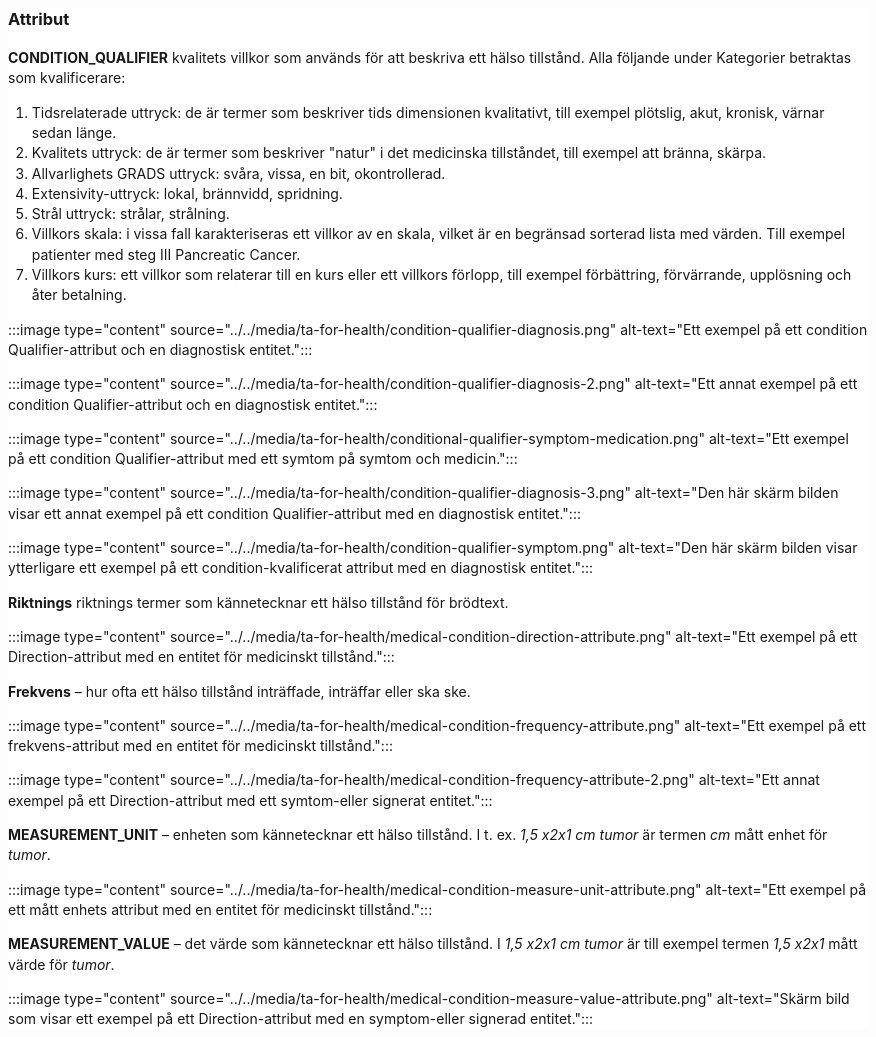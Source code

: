 ### <a name="attributes"></a>Attribut

**CONDITION_QUALIFIER** kvalitets villkor som används för att beskriva ett hälso tillstånd. Alla följande under Kategorier betraktas som kvalificerare:

1.  Tidsrelaterade uttryck: de är termer som beskriver tids dimensionen kvalitativt, till exempel plötslig, akut, kronisk, värnar sedan länge. 
2.  Kvalitets uttryck: de är termer som beskriver "natur" i det medicinska tillståndet, till exempel att bränna, skärpa.
3.  Allvarlighets GRADS uttryck: svåra, vissa, en bit, okontrollerad.
4.  Extensivity-uttryck: lokal, brännvidd, spridning.
5.  Strål uttryck: strålar, strålning.
6.  Villkors skala: i vissa fall karakteriseras ett villkor av en skala, vilket är en begränsad sorterad lista med värden. Till exempel patienter med steg III Pancreatic Cancer.
7.  Villkors kurs: ett villkor som relaterar till en kurs eller ett villkors förlopp, till exempel förbättring, förvärrande, upplösning och åter betalning. 

:::image type="content" source="../../media/ta-for-health/condition-qualifier-diagnosis.png" alt-text="Ett exempel på ett condition Qualifier-attribut och en diagnostisk entitet.":::

:::image type="content" source="../../media/ta-for-health/condition-qualifier-diagnosis-2.png" alt-text="Ett annat exempel på ett condition Qualifier-attribut och en diagnostisk entitet.":::

:::image type="content" source="../../media/ta-for-health/conditional-qualifier-symptom-medication.png" alt-text="Ett exempel på ett condition Qualifier-attribut med ett symtom på symtom och medicin.":::

:::image type="content" source="../../media/ta-for-health/condition-qualifier-diagnosis-3.png" alt-text="Den här skärm bilden visar ett annat exempel på ett condition Qualifier-attribut med en diagnostisk entitet.":::

:::image type="content" source="../../media/ta-for-health/condition-qualifier-symptom.png" alt-text="Den här skärm bilden visar ytterligare ett exempel på ett condition-kvalificerat attribut med en diagnostisk entitet.":::

**Riktnings** riktnings termer som kännetecknar ett hälso tillstånd för brödtext.

:::image type="content" source="../../media/ta-for-health/medical-condition-direction-attribute.png" alt-text="Ett exempel på ett Direction-attribut med en entitet för medicinskt tillstånd.":::

**Frekvens** – hur ofta ett hälso tillstånd inträffade, inträffar eller ska ske.

:::image type="content" source="../../media/ta-for-health/medical-condition-frequency-attribute.png" alt-text="Ett exempel på ett frekvens-attribut med en entitet för medicinskt tillstånd.":::

:::image type="content" source="../../media/ta-for-health/medical-condition-frequency-attribute-2.png" alt-text="Ett annat exempel på ett Direction-attribut med ett symtom-eller signerat entitet.":::

**MEASUREMENT_UNIT** – enheten som kännetecknar ett hälso tillstånd. I t. ex. *1,5 x2x1 cm tumor* är termen *cm* mått enhet för *tumor*. 

:::image type="content" source="../../media/ta-for-health/medical-condition-measure-unit-attribute.png" alt-text="Ett exempel på ett mått enhets attribut med en entitet för medicinskt tillstånd.":::

**MEASUREMENT_VALUE** – det värde som kännetecknar ett hälso tillstånd. I *1,5 x2x1 cm tumor* är till exempel termen *1,5 x2x1* mått värde för *tumor*. 

:::image type="content" source="../../media/ta-for-health/medical-condition-measure-value-attribute.png" alt-text="Skärm bild som visar ett exempel på ett Direction-attribut med en symptom-eller signerad entitet.":::
